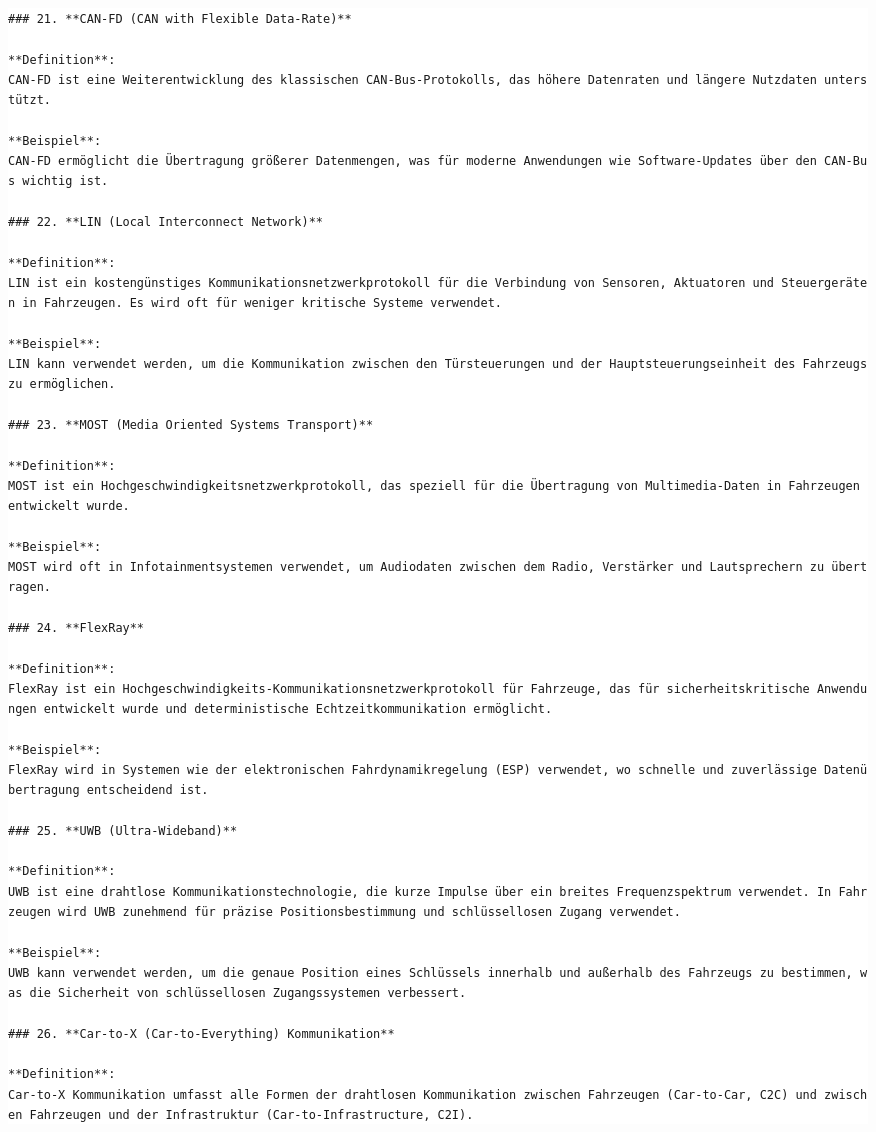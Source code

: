     ### 21. **CAN-FD (CAN with Flexible Data-Rate)**
    
    **Definition**:
    CAN-FD ist eine Weiterentwicklung des klassischen CAN-Bus-Protokolls, das höhere Datenraten und längere Nutzdaten unterstützt.
    
    **Beispiel**:
    CAN-FD ermöglicht die Übertragung größerer Datenmengen, was für moderne Anwendungen wie Software-Updates über den CAN-Bus wichtig ist.
    
    ### 22. **LIN (Local Interconnect Network)**
    
    **Definition**:
    LIN ist ein kostengünstiges Kommunikationsnetzwerkprotokoll für die Verbindung von Sensoren, Aktuatoren und Steuergeräten in Fahrzeugen. Es wird oft für weniger kritische Systeme verwendet.
    
    **Beispiel**:
    LIN kann verwendet werden, um die Kommunikation zwischen den Türsteuerungen und der Hauptsteuerungseinheit des Fahrzeugs zu ermöglichen.
    
    ### 23. **MOST (Media Oriented Systems Transport)**
    
    **Definition**:
    MOST ist ein Hochgeschwindigkeitsnetzwerkprotokoll, das speziell für die Übertragung von Multimedia-Daten in Fahrzeugen entwickelt wurde.
    
    **Beispiel**:
    MOST wird oft in Infotainmentsystemen verwendet, um Audiodaten zwischen dem Radio, Verstärker und Lautsprechern zu übertragen.
    
    ### 24. **FlexRay**
    
    **Definition**:
    FlexRay ist ein Hochgeschwindigkeits-Kommunikationsnetzwerkprotokoll für Fahrzeuge, das für sicherheitskritische Anwendungen entwickelt wurde und deterministische Echtzeitkommunikation ermöglicht.
    
    **Beispiel**:
    FlexRay wird in Systemen wie der elektronischen Fahrdynamikregelung (ESP) verwendet, wo schnelle und zuverlässige Datenübertragung entscheidend ist.
    
    ### 25. **UWB (Ultra-Wideband)**
    
    **Definition**:
    UWB ist eine drahtlose Kommunikationstechnologie, die kurze Impulse über ein breites Frequenzspektrum verwendet. In Fahrzeugen wird UWB zunehmend für präzise Positionsbestimmung und schlüssellosen Zugang verwendet.
    
    **Beispiel**:
    UWB kann verwendet werden, um die genaue Position eines Schlüssels innerhalb und außerhalb des Fahrzeugs zu bestimmen, was die Sicherheit von schlüssellosen Zugangssystemen verbessert.
    
    ### 26. **Car-to-X (Car-to-Everything) Kommunikation**
    
    **Definition**:
    Car-to-X Kommunikation umfasst alle Formen der drahtlosen Kommunikation zwischen Fahrzeugen (Car-to-Car, C2C) und zwischen Fahrzeugen und der Infrastruktur (Car-to-Infrastructure, C2I).
    
